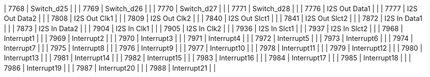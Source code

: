 | 7768 | Switch_d25     |                                                                                                         |
| 7769 | Switch_d26     |                                                                                                         |
| 7770 | Switch_d27     |                                                                                                         |
| 7771 | Switch_d28     |                                                                                                         |
| 7776 | I2S Out Data1  |                                                                                                         |
| 7777 | I2S Out Data2  |                                                                                                         |
| 7808 | I2S Out Clk1   |                                                                                                         |
| 7809 | I2S Out Clk2   |                                                                                                         |
| 7840 | I2S Out Slct1  |                                                                                                         |
| 7841 | I2S Out Slct2  |                                                                                                         |
| 7872 | I2S In Data1   |                                                                                                         |
| 7873 | I2S In Data2   |                                                                                                         |
| 7904 | I2S In Clk1    |                                                                                                         |
| 7905 | I2S In Clk2    |                                                                                                         |
| 7936 | I2S In Slct1   |                                                                                                         |
| 7937 | I2S In Slct2   |                                                                                                         |
| 7968 | Interrupt1     |                                                                                                         |
| 7969 | Interrupt2     |                                                                                                         |
| 7970 | Interrupt3     |                                                                                                         |
| 7971 | Interrupt4     |                                                                                                         |
| 7972 | Interrupt5     |                                                                                                         |
| 7973 | Interrupt6     |                                                                                                         |
| 7974 | Interrupt7     |                                                                                                         |
| 7975 | Interrupt8     |                                                                                                         |
| 7976 | Interrupt9     |                                                                                                         |
| 7977 | Interrupt10    |                                                                                                         |
| 7978 | Interrupt11    |                                                                                                         |
| 7979 | Interrupt12    |                                                                                                         |
| 7980 | Interrupt13    |                                                                                                         |
| 7981 | Interrupt14    |                                                                                                         |
| 7982 | Interrupt15    |                                                                                                         |
| 7983 | Interrupt16    |                                                                                                         |
| 7984 | Interrupt17    |                                                                                                         |
| 7985 | Interrupt18    |                                                                                                         |
| 7986 | Interrupt19    |                                                                                                         |
| 7987 | Interrupt20    |                                                                                                         |
| 7988 | Interrupt21    |                                                                                                         |